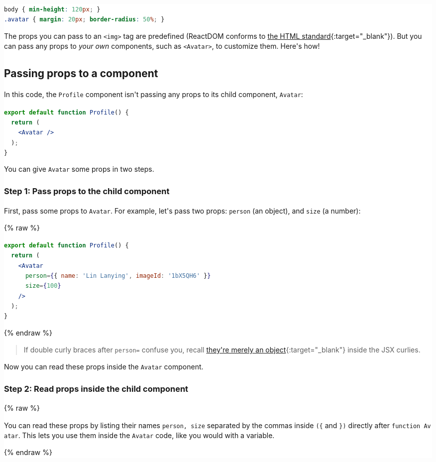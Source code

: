 ```css
body { min-height: 120px; }
.avatar { margin: 20px; border-radius: 50%; }
```



The props you can pass to an `<img>` tag are predefined (ReactDOM conforms to [the HTML standard](https://www.w3.org/TR/html52/semantics-embedded-content.html#the-img-element){:target="_blank"}). But you can pass any props to *your own* components, such as `<Avatar>`, to customize them. Here's how!

## Passing props to a component

In this code, the `Profile` component isn't passing any props to its child component, `Avatar`:

```jsx
export default function Profile() {
  return (
    <Avatar />
  );
}
```

You can give `Avatar` some props in two steps.

### Step 1: Pass props to the child component

First, pass some props to `Avatar`. For example, let's pass two props: `person` (an object), and `size` (a number):

{% raw %}

```jsx
export default function Profile() {
  return (
    <Avatar
      person={{ name: 'Lin Lanying', imageId: '1bX5QH6' }}
      size={100}
    />
  );
}
```

{% endraw %}



> If double curly braces after `person=` confuse you, recall [they're merely an object](/learn/javascript-in-jsx-with-curly-braces#using-double-curlies-css-and-other-objects-in-jsx){:target="_blank"} inside the JSX curlies.



Now you can read these props inside the `Avatar` component.

### Step 2: Read props inside the child component

{% raw %}

You can read these props by listing their names `person, size` separated by the commas inside `({` and `})` directly after `function Avatar`. This lets you use them inside the `Avatar` code, like you would with a variable.

{% endraw %}
